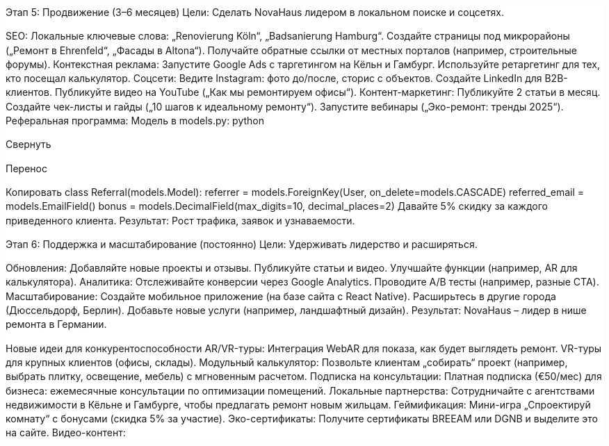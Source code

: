 Этап 5: Продвижение (3–6 месяцев)
Цели: Сделать NovaHaus лидером в локальном поиске и соцсетях.

SEO:
Локальные ключевые слова: „Renovierung Köln“, „Badsanierung Hamburg“.
Создайте страницы под микрорайоны („Ремонт в Ehrenfeld“, „Фасады в Altona“).
Получайте обратные ссылки от местных порталов (например, строительные форумы).
Контекстная реклама:
Запустите Google Ads с таргетингом на Кёльн и Гамбург.
Используйте ретаргетинг для тех, кто посещал калькулятор.
Соцсети:
Ведите Instagram: фото до/после, сторис с объектов.
Создайте LinkedIn для B2B-клиентов.
Публикуйте видео на YouTube („Как мы ремонтируем офисы“).
Контент-маркетинг:
Публикуйте 2 статьи в месяц.
Создайте чек-листы и гайды („10 шагов к идеальному ремонту“).
Запустите вебинары („Эко-ремонт: тренды 2025“).
Реферальная программа:
Модель в models.py:
python

Свернуть

Перенос

Копировать
class Referral(models.Model):
    referrer = models.ForeignKey(User, on_delete=models.CASCADE)
    referred_email = models.EmailField()
    bonus = models.DecimalField(max_digits=10, decimal_places=2)
Давайте 5% скидку за каждого приведенного клиента.
Результат: Рост трафика, заявок и узнаваемости.

Этап 6: Поддержка и масштабирование (постоянно)
Цели: Удерживать лидерство и расширяться.

Обновления:
Добавляйте новые проекты и отзывы.
Публикуйте статьи и видео.
Улучшайте функции (например, AR для калькулятора).
Аналитика:
Отслеживайте конверсии через Google Analytics.
Проводите A/B тесты (например, разные CTA).
Масштабирование:
Создайте мобильное приложение (на базе сайта с React Native).
Расширьтесь в другие города (Дюссельдорф, Берлин).
Добавьте новые услуги (например, ландшафтный дизайн).
Результат: NovaHaus – лидер в нише ремонта в Германии.

Новые идеи для конкурентоспособности
AR/VR-туры:
Интеграция WebAR для показа, как будет выглядеть ремонт.
VR-туры для крупных клиентов (офисы, склады).
Модульный калькулятор:
Позвольте клиентам „собирать“ проект (например, выбрать плитку, освещение, мебель) с мгновенным расчетом.
Подписка на консультации:
Платная подписка (€50/мес) для бизнеса: ежемесячные консультации по оптимизации помещений.
Локальные партнерства:
Сотрудничайте с агентствами недвижимости в Кёльне и Гамбурге, чтобы предлагать ремонт новым жильцам.
Геймификация:
Мини-игра „Спроектируй комнату“ с бонусами (скидка 5% за участие).
Эко-сертификаты:
Получите сертификаты BREEAM или DGNB и выделите это на сайте.
Видео-контент: